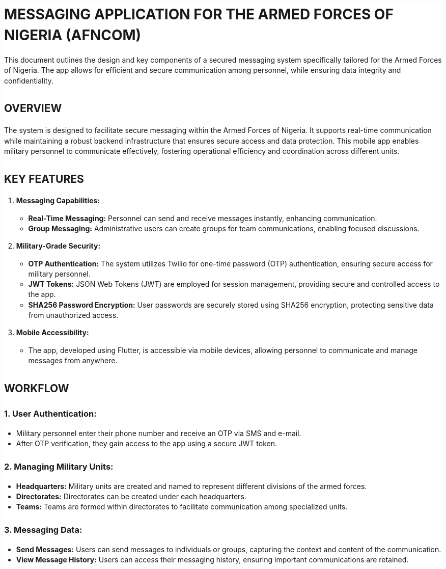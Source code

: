# MESSAGING APPLICATION FOR THE ARMED FORCES OF NIGERIA (AFNCOM)

This document outlines the design and key components of a secured messaging system specifically tailored for the Armed Forces of Nigeria. The app allows for efficient and secure communication among personnel, while ensuring data integrity and confidentiality.

## OVERVIEW

The system is designed to facilitate secure messaging within the Armed Forces of Nigeria. It supports real-time communication while maintaining a robust backend infrastructure that ensures secure access and data protection. This mobile app enables military personnel to communicate effectively, fostering operational efficiency and coordination across different units.

## KEY FEATURES

1. **Messaging Capabilities:**
    - **Real-Time Messaging:** Personnel can send and receive messages instantly, enhancing communication.
    - **Group Messaging:** Administrative users can create groups for team communications, enabling focused discussions.
   
2. **Military-Grade Security:**
    - **OTP Authentication:** The system utilizes Twilio for one-time password (OTP) authentication, ensuring secure access for military personnel.
    - **JWT Tokens:** JSON Web Tokens (JWT) are employed for session management, providing secure and controlled access to the app.
    - **SHA256 Password Encryption:** User passwords are securely stored using SHA256 encryption, protecting sensitive data from unauthorized access.
   
3. **Mobile Accessibility:** 
    - The app, developed using Flutter, is accessible via mobile devices, allowing personnel to communicate and manage messages from anywhere.

## WORKFLOW

### 1. User Authentication:
   - Military personnel enter their phone number and receive an OTP via SMS and e-mail.
   - After OTP verification, they gain access to the app using a secure JWT token.

### 2. Managing Military Units:
   - **Headquarters:** Military units are created and named to represent different divisions of the armed forces.
   - **Directorates:** Directorates can be created under each headquarters.
   - **Teams:** Teams are formed within directorates to facilitate communication among specialized units.

### 3. Messaging Data:
   - **Send Messages:** Users can send messages to individuals or groups, capturing the context and content of the communication.
   - **View Message History:** Users can access their messaging history, ensuring important communications are retained.
